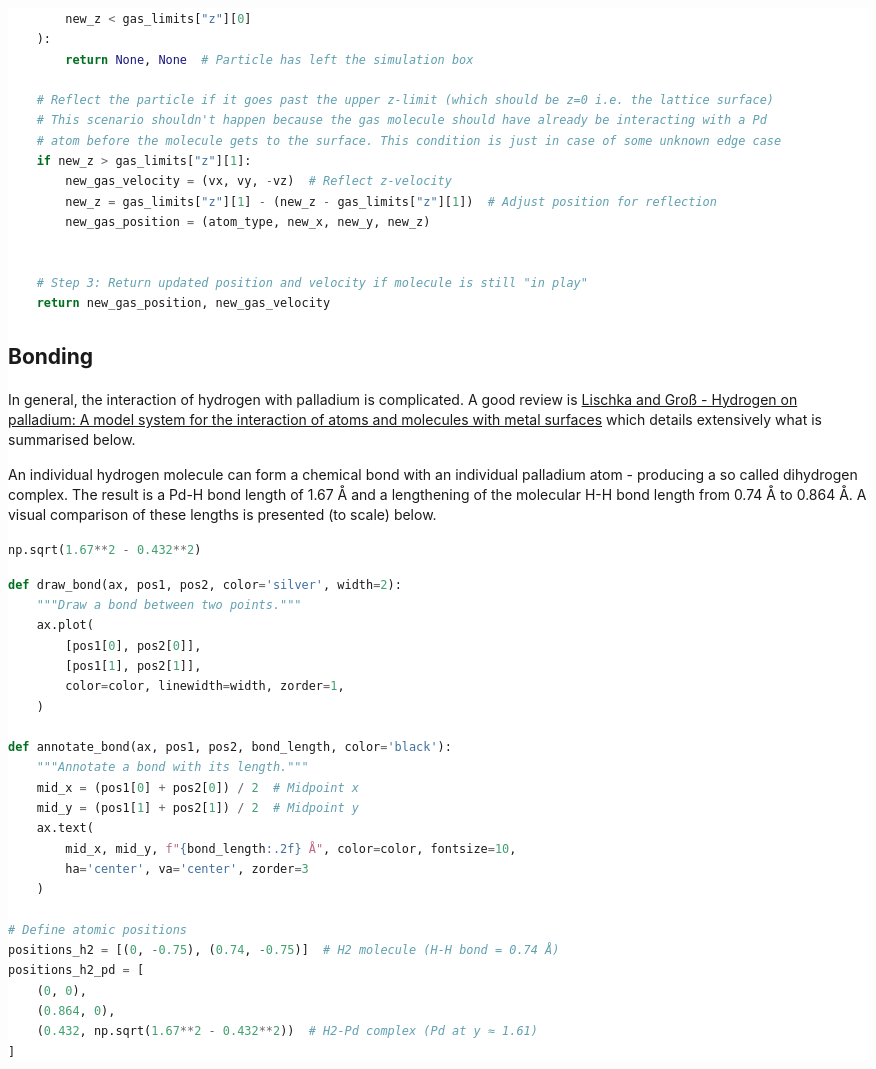 ```python
        new_z < gas_limits["z"][0]
    ):
        return None, None  # Particle has left the simulation box

    # Reflect the particle if it goes past the upper z-limit (which should be z=0 i.e. the lattice surface)
    # This scenario shouldn't happen because the gas molecule should have already be interacting with a Pd
    # atom before the molecule gets to the surface. This condition is just in case of some unknown edge case
    if new_z > gas_limits["z"][1]:
        new_gas_velocity = (vx, vy, -vz)  # Reflect z-velocity
        new_z = gas_limits["z"][1] - (new_z - gas_limits["z"][1])  # Adjust position for reflection
        new_gas_position = (atom_type, new_x, new_y, new_z)


    # Step 3: Return updated position and velocity if molecule is still "in play"
    return new_gas_position, new_gas_velocity

```

## Bonding


In general, the interaction of hydrogen with palladium is complicated. A good review is [Lischka and Groß - Hydrogen on palladium: A model
system for the interaction of atoms
and molecules with metal surfaces](https://webcf.waybackmachine.org/web/20240416071103/https://www.uni-ulm.de/fileadmin/website_uni_ulm/nawi.inst.250/publications/HPd_review.pdf) which details extensively what is summarised below.

An individual hydrogen molecule can form a chemical bond with an individual palladium atom - producing a so called dihydrogen complex. The result is a Pd-H bond length of 1.67 Å and a lengthening of the molecular H-H bond length from 0.74 Å to 0.864 Å. A visual comparison of these lengths is presented (to scale) below.

```python
np.sqrt(1.67**2 - 0.432**2)
```

```python
def draw_bond(ax, pos1, pos2, color='silver', width=2):
    """Draw a bond between two points."""
    ax.plot(
        [pos1[0], pos2[0]],
        [pos1[1], pos2[1]],
        color=color, linewidth=width, zorder=1,
    )

def annotate_bond(ax, pos1, pos2, bond_length, color='black'):
    """Annotate a bond with its length."""
    mid_x = (pos1[0] + pos2[0]) / 2  # Midpoint x
    mid_y = (pos1[1] + pos2[1]) / 2  # Midpoint y
    ax.text(
        mid_x, mid_y, f"{bond_length:.2f} Å", color=color, fontsize=10,
        ha='center', va='center', zorder=3
    )

# Define atomic positions
positions_h2 = [(0, -0.75), (0.74, -0.75)]  # H2 molecule (H-H bond = 0.74 Å)
positions_h2_pd = [
    (0, 0), 
    (0.864, 0), 
    (0.432, np.sqrt(1.67**2 - 0.432**2))  # H2-Pd complex (Pd at y ≈ 1.61)
]
```